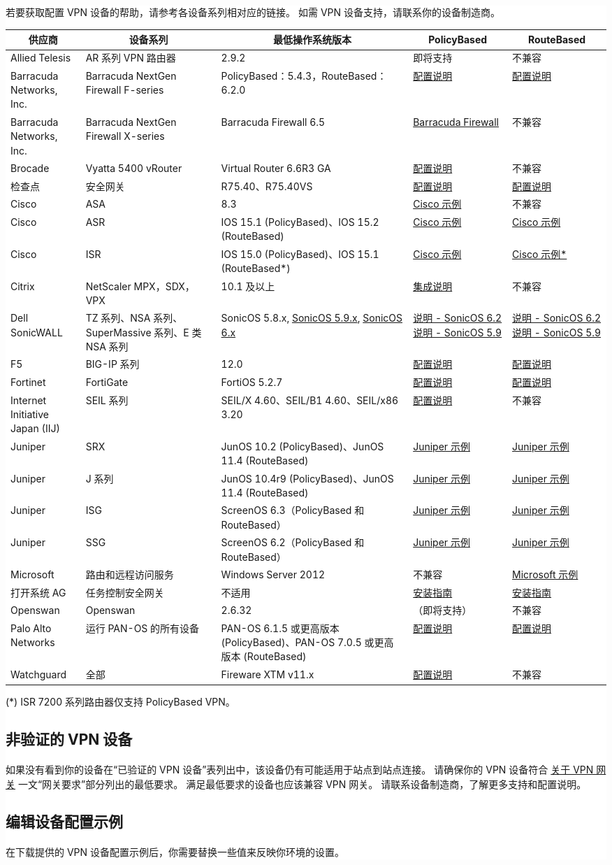 若要获取配置 VPN 设备的帮助，请参考各设备系列相对应的链接。 如需 VPN 设备支持，请联系你的设备制造商。

| **供应商** | **设备系列** | **最低操作系统版本** | **PolicyBased** | **RouteBased** |
| --- | --- | --- | --- | --- |
| Allied Telesis |AR 系列 VPN 路由器 |2.9.2 |即将支持 |不兼容 |
| Barracuda Networks, Inc. |Barracuda NextGen Firewall F-series |PolicyBased：5.4.3，RouteBased：6.2.0 |[配置说明](https://techlib.barracuda.com/NGF/AzurePolicyBasedVPNGW) |[配置说明](https://techlib.barracuda.com/NGF/AzureRouteBasedVPNGW) |
| Barracuda Networks, Inc. |Barracuda NextGen Firewall X-series |Barracuda Firewall 6.5 |[Barracuda Firewall](https://techlib.barracuda.com/BFW/ConfigAzureVPNGateway) |不兼容 |
| Brocade |Vyatta 5400 vRouter |Virtual Router 6.6R3 GA |[配置说明](http://www1.brocade.com/downloads/documents/html_product_manuals/vyatta/vyatta_5400_manual/wwhelp/wwhimpl/js/html/wwhelp.htm#href=VPN_Site-to-Site%20IPsec%20VPN/Preface.1.1.html) |不兼容 |
| 检查点 |安全网关 |R75.40、R75.40VS |[配置说明](https://supportcenter.checkpoint.com/supportcenter/portal?eventSubmit_doGoviewsolutiondetails=&solutionid=sk101275) |[配置说明](https://supportcenter.checkpoint.com/supportcenter/portal?eventSubmit_doGoviewsolutiondetails=&solutionid=sk101275) |
| Cisco |ASA |8.3 |[Cisco 示例](https://github.com/Azure/Azure-vpn-config-samples/tree/master/Cisco/Current/ASA) |不兼容 |
| Cisco |ASR |IOS 15.1 (PolicyBased)、IOS 15.2 (RouteBased) |[Cisco 示例](https://github.com/Azure/Azure-vpn-config-samples/tree/master/Cisco/Current/ASR) |[Cisco 示例](https://github.com/Azure/Azure-vpn-config-samples/tree/master/Cisco/Current/ASR) |
| Cisco |ISR |IOS 15.0 (PolicyBased)、IOS 15.1 (RouteBased*) |[Cisco 示例](https://github.com/Azure/Azure-vpn-config-samples/tree/master/Cisco/Current/ISR) |[Cisco 示例*](https://github.com/Azure/Azure-vpn-config-samples/tree/master/Cisco/Current/ISR) |
| Citrix |NetScaler MPX，SDX，VPX |10.1 及以上 |[集成说明](https://docs.citrix.com/en-us/netscaler/11-1/system/cloudbridge-connector-introduction/cloudbridge-connector-azure.html) |不兼容 |
| Dell SonicWALL |TZ 系列、NSA 系列、SuperMassive 系列、E 类 NSA 系列 |SonicOS 5.8.x, [SonicOS 5.9.x](http://documents.software.dell.com/sonicos/5.9/microsoft-azure-configuration-guide/supported-platforms?ParentProduct=850), [SonicOS 6.x](http://documents.software.dell.com/sonicos/6.2/microsoft-azure-configuration-guide/supported-platforms?ParentProduct=646) |[说明 - SonicOS 6.2](http://documents.software.dell.com/sonicos/6.2/microsoft-azure-configuration-guide?ParentProduct=646) [说明 - SonicOS 5.9](http://documents.software.dell.com/sonicos/5.9/microsoft-azure-configuration-guide?ParentProduct=850) |[说明 - SonicOS 6.2](http://documents.software.dell.com/sonicos/6.2/microsoft-azure-configuration-guide?ParentProduct=646) [说明 - SonicOS 5.9](http://documents.software.dell.com/sonicos/5.9/microsoft-azure-configuration-guide?ParentProduct=850) |
| F5 |BIG-IP 系列 |12.0 |[配置说明](https://devcentral.f5.com/articles/connecting-to-windows-azure-with-the-big-ip) |[配置说明](https://devcentral.f5.com/articles/big-ip-to-azure-dynamic-ipsec-tunneling) |
| Fortinet |FortiGate |FortiOS 5.2.7 |[配置说明](http://docs.fortinet.com/d/fortigate-configuring-ipsec-vpn-between-a-fortigate-and-microsoft-azure) |[配置说明](http://docs.fortinet.com/d/fortigate-configuring-ipsec-vpn-between-a-fortigate-and-microsoft-azure) |
| Internet Initiative Japan (IIJ) |SEIL 系列 |SEIL/X 4.60、SEIL/B1 4.60、SEIL/x86 3.20 |[配置说明](http://www.iij.ad.jp/biz/seil/ConfigAzureSEILVPN.pdf) |不兼容 |
| Juniper |SRX |JunOS 10.2 (PolicyBased)、JunOS 11.4 (RouteBased) |[Juniper 示例](https://github.com/Azure/Azure-vpn-config-samples/tree/master/Juniper/Current/SRX) |[Juniper 示例](https://github.com/Azure/Azure-vpn-config-samples/tree/master/Juniper/Current/SRX) |
| Juniper |J 系列 |JunOS 10.4r9 (PolicyBased)、JunOS 11.4 (RouteBased) |[Juniper 示例](https://github.com/Azure/Azure-vpn-config-samples/tree/master/Juniper/Current/JSeries) |[Juniper 示例](https://github.com/Azure/Azure-vpn-config-samples/tree/master/Juniper/Current/JSeries) |
| Juniper |ISG |ScreenOS 6.3（PolicyBased 和 RouteBased） |[Juniper 示例](https://github.com/Azure/Azure-vpn-config-samples/tree/master/Juniper/Current/ISG) |[Juniper 示例](https://github.com/Azure/Azure-vpn-config-samples/tree/master/Juniper/Current/ISG) |
| Juniper |SSG |ScreenOS 6.2（PolicyBased 和 RouteBased） |[Juniper 示例](https://github.com/Azure/Azure-vpn-config-samples/tree/master/Juniper/Current/SSG) |[Juniper 示例](https://github.com/Azure/Azure-vpn-config-samples/tree/master/Juniper/Current/SSG) |
| Microsoft |路由和远程访问服务 |Windows Server 2012 |不兼容 |[Microsoft 示例](http://go.microsoft.com/fwlink/p/?LinkId=717761) |
| 打开系统 AG |任务控制安全网关 |不适用 |[安装指南](https://www.open.ch/_pdf/Azure/AzureVPNSetup_Installation_Guide.pdf) |[安装指南](https://www.open.ch/_pdf/Azure/AzureVPNSetup_Installation_Guide.pdf) |
| Openswan |Openswan |2.6.32 |（即将支持） |不兼容 |
| Palo Alto Networks |运行 PAN-OS 的所有设备 |PAN-OS 6.1.5 或更高版本 (PolicyBased)、PAN-OS 7.0.5 或更高版本 (RouteBased) |[配置说明](https://live.paloaltonetworks.com/t5/Configuration-Articles/How-to-Configure-VPN-Tunnel-Between-a-Palo-Alto-Networks/ta-p/59065) |[配置说明](https://live.paloaltonetworks.com/t5/Integration-Articles/Configuring-IKEv2-VPN-for-Microsoft-Azure-Environment/ta-p/60340) |
| Watchguard |全部 |Fireware XTM v11.x |[配置说明](http://customers.watchguard.com/articles/Article/Configure-a-VPN-connection-to-a-Windows-Azure-virtual-network/) |不兼容 |

(*) ISR 7200 系列路由器仅支持 PolicyBased VPN。

## <a name="a-nameadditionaldevicesanonvalidated-vpn-devices"></a><a name="additionaldevices"></a>非验证的 VPN 设备
如果没有看到你的设备在“已验证的 VPN 设备”表列出中，该设备仍有可能适用于站点到站点连接。 请确保你的 VPN 设备符合 [关于 VPN 网关](vpn-gateway-about-vpngateways.md#gateway-requirements) 一文“网关要求”部分列出的最低要求。 满足最低要求的设备也应该兼容 VPN 网关。 请联系设备制造商，了解更多支持和配置说明。

## <a name="editing-device-configuration-samples"></a>编辑设备配置示例
在下载提供的 VPN 设备配置示例后，你需要替换一些值来反映你环境的设置。 
